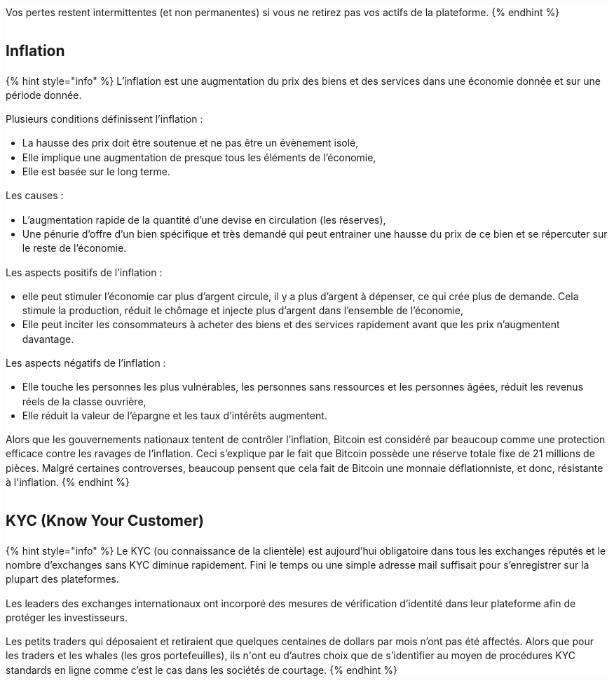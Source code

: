 Vos pertes restent intermittentes (et non permanentes) si vous ne retirez pas vos actifs de la plateforme.
{% endhint %}

## Inflation

{% hint style="info" %}
L’inflation est une augmentation du prix des biens et des services dans une économie donnée et sur une période donnée.

Plusieurs conditions définissent l’inflation :

* La hausse des prix doit être soutenue et ne pas être un évènement isolé,
* Elle implique une augmentation de presque tous les éléments de l’économie,
* Elle est basée sur le long terme.

Les causes :

* L’augmentation rapide de la quantité d’une devise en circulation (les réserves),
* Une pénurie d’offre d’un bien spécifique et très demandé qui peut entrainer une hausse du prix de ce bien et se répercuter sur le reste de l’économie.

Les aspects positifs de l’inflation :

* elle peut stimuler l’économie car plus d’argent circule, il y a plus d’argent à dépenser, ce qui crée plus de demande. Cela stimule la production, réduit le chômage et injecte plus d’argent dans l’ensemble de l’économie,
* Elle peut inciter les consommateurs à acheter des biens et des services rapidement avant que les prix n’augmentent davantage.

Les aspects négatifs de l’inflation :

* Elle touche les personnes les plus vulnérables, les personnes sans ressources et les personnes âgées, réduit les revenus réels de la classe ouvrière,
* Elle réduit la valeur de l’épargne et les taux d’intérêts augmentent.

Alors que les gouvernements nationaux tentent de contrôler l’inflation, Bitcoin est considéré par beaucoup comme une protection efficace contre les ravages de l’inflation. Ceci s’explique par le fait que Bitcoin possède une réserve totale fixe de 21 millions de pièces. Malgré certaines controverses, beaucoup pensent que cela fait de Bitcoin une monnaie déflationniste, et donc, résistante à l'inflation.
{% endhint %}

## KYC (Know Your Customer)

{% hint style="info" %}
Le KYC (ou connaissance de la clientèle) est aujourd’hui obligatoire dans tous les exchanges réputés et le nombre d’exchanges sans KYC diminue rapidement. Fini le temps ou une simple adresse mail suffisait pour s’enregistrer sur la plupart des plateformes.

Les leaders des exchanges internationaux ont incorporé des mesures de vérification d’identité dans leur plateforme afin de protéger les investisseurs.

Les petits traders qui déposaient et retiraient que quelques centaines de dollars par mois n’ont pas été affectés. Alors que pour les traders et les whales (les gros portefeuilles), ils n'ont eu d’autres choix que de s’identifier au moyen de procédures KYC standards en ligne comme c’est le cas dans les sociétés de courtage.
{% endhint %}
